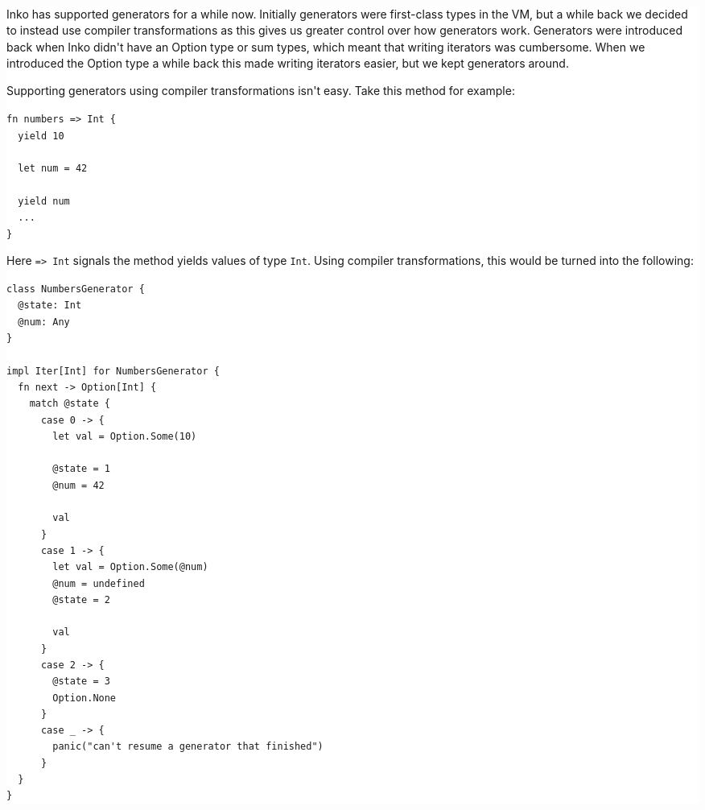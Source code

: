 Inko has supported generators for a while now. Initially generators were
first-class types in the VM, but a while back we decided to instead use compiler
transformations as this gives us greater control over how generators work.
Generators were introduced back when Inko didn't have an Option type or sum
types, which meant that writing iterators was cumbersome. When we introduced the
Option type a while back this made writing iterators easier, but we kept
generators around.

Supporting generators using compiler transformations isn't easy. Take this
method for example:

```inko
fn numbers => Int {
  yield 10

  let num = 42

  yield num
  ...
}
```

Here `=> Int` signals the method yields values of type `Int`. Using compiler
transformations, this would be turned into the following:

```inko
class NumbersGenerator {
  @state: Int
  @num: Any
}

impl Iter[Int] for NumbersGenerator {
  fn next -> Option[Int] {
    match @state {
      case 0 -> {
        let val = Option.Some(10)

        @state = 1
        @num = 42

        val
      }
      case 1 -> {
        let val = Option.Some(@num)
        @num = undefined
        @state = 2

        val
      }
      case 2 -> {
        @state = 3
        Option.None
      }
      case _ -> {
        panic("can't resume a generator that finished")
      }
  }
}
```
